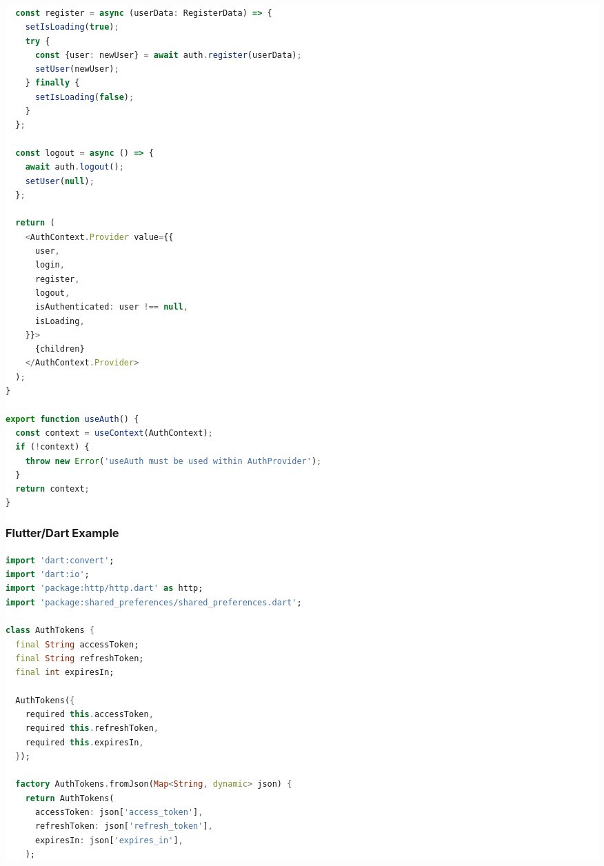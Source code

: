 ```typescript
  const register = async (userData: RegisterData) => {
    setIsLoading(true);
    try {
      const {user: newUser} = await auth.register(userData);
      setUser(newUser);
    } finally {
      setIsLoading(false);
    }
  };

  const logout = async () => {
    await auth.logout();
    setUser(null);
  };

  return (
    <AuthContext.Provider value={{
      user,
      login,
      register,
      logout,
      isAuthenticated: user !== null,
      isLoading,
    }}>
      {children}
    </AuthContext.Provider>
  );
}

export function useAuth() {
  const context = useContext(AuthContext);
  if (!context) {
    throw new Error('useAuth must be used within AuthProvider');
  }
  return context;
}
```

### Flutter/Dart Example

```dart
import 'dart:convert';
import 'dart:io';
import 'package:http/http.dart' as http;
import 'package:shared_preferences/shared_preferences.dart';

class AuthTokens {
  final String accessToken;
  final String refreshToken;
  final int expiresIn;

  AuthTokens({
    required this.accessToken,
    required this.refreshToken,
    required this.expiresIn,
  });

  factory AuthTokens.fromJson(Map<String, dynamic> json) {
    return AuthTokens(
      accessToken: json['access_token'],
      refreshToken: json['refresh_token'],
      expiresIn: json['expires_in'],
    );
```